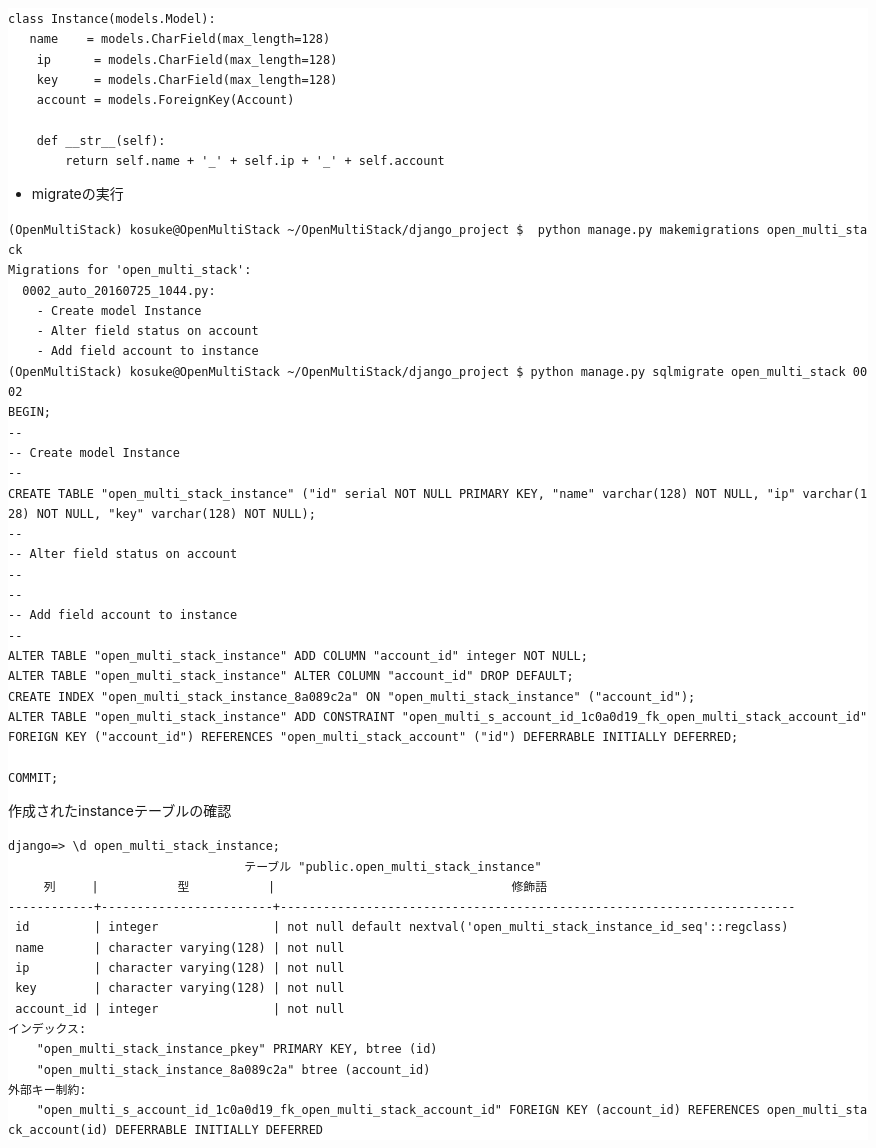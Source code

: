 ```
class Instance(models.Model):
   name    = models.CharField(max_length=128)
    ip      = models.CharField(max_length=128)
    key     = models.CharField(max_length=128)
    account = models.ForeignKey(Account)

    def __str__(self):
        return self.name + '_' + self.ip + '_' + self.account
```

 * migrateの実行

```
(OpenMultiStack) kosuke@OpenMultiStack ~/OpenMultiStack/django_project $  python manage.py makemigrations open_multi_stack
Migrations for 'open_multi_stack':
  0002_auto_20160725_1044.py:
    - Create model Instance
    - Alter field status on account
    - Add field account to instance
(OpenMultiStack) kosuke@OpenMultiStack ~/OpenMultiStack/django_project $ python manage.py sqlmigrate open_multi_stack 0002
BEGIN;
--
-- Create model Instance
--
CREATE TABLE "open_multi_stack_instance" ("id" serial NOT NULL PRIMARY KEY, "name" varchar(128) NOT NULL, "ip" varchar(128) NOT NULL, "key" varchar(128) NOT NULL);
--
-- Alter field status on account
--
--
-- Add field account to instance
--
ALTER TABLE "open_multi_stack_instance" ADD COLUMN "account_id" integer NOT NULL;
ALTER TABLE "open_multi_stack_instance" ALTER COLUMN "account_id" DROP DEFAULT;
CREATE INDEX "open_multi_stack_instance_8a089c2a" ON "open_multi_stack_instance" ("account_id");
ALTER TABLE "open_multi_stack_instance" ADD CONSTRAINT "open_multi_s_account_id_1c0a0d19_fk_open_multi_stack_account_id" FOREIGN KEY ("account_id") REFERENCES "open_multi_stack_account" ("id") DEFERRABLE INITIALLY DEFERRED;

COMMIT;
```

作成されたinstanceテーブルの確認

```
django=> \d open_multi_stack_instance;
                                 テーブル "public.open_multi_stack_instance"
     列     |           型           |                                 修飾語
------------+------------------------+------------------------------------------------------------------------
 id         | integer                | not null default nextval('open_multi_stack_instance_id_seq'::regclass)
 name       | character varying(128) | not null
 ip         | character varying(128) | not null
 key        | character varying(128) | not null
 account_id | integer                | not null
インデックス:
    "open_multi_stack_instance_pkey" PRIMARY KEY, btree (id)
    "open_multi_stack_instance_8a089c2a" btree (account_id)
外部キー制約:
    "open_multi_s_account_id_1c0a0d19_fk_open_multi_stack_account_id" FOREIGN KEY (account_id) REFERENCES open_multi_stack_account(id) DEFERRABLE INITIALLY DEFERRED
```
